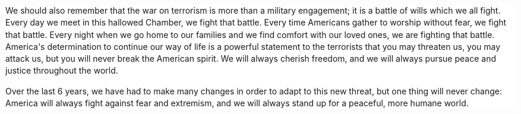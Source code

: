 We should also remember that the war on terrorism is more than a 
military engagement; it is a battle of wills which we all fight. Every 
day we meet in this hallowed Chamber, we fight that battle. Every time 
Americans gather to worship without fear, we fight that battle. Every 
night when we go home to our families and we find comfort with our 
loved ones, we are fighting that battle. America's determination to 
continue our way of life is a powerful statement to the terrorists that 
you may threaten us, you may attack us, but you will never break the 
American spirit. We will always cherish freedom, and we will always 
pursue peace and justice throughout the world.

Over the last 6 years, we have had to make many changes in order to 
adapt to this new threat, but one thing will never change: America will 
always fight against fear and extremism, and we will always stand up 
for a peaceful, more humane world.